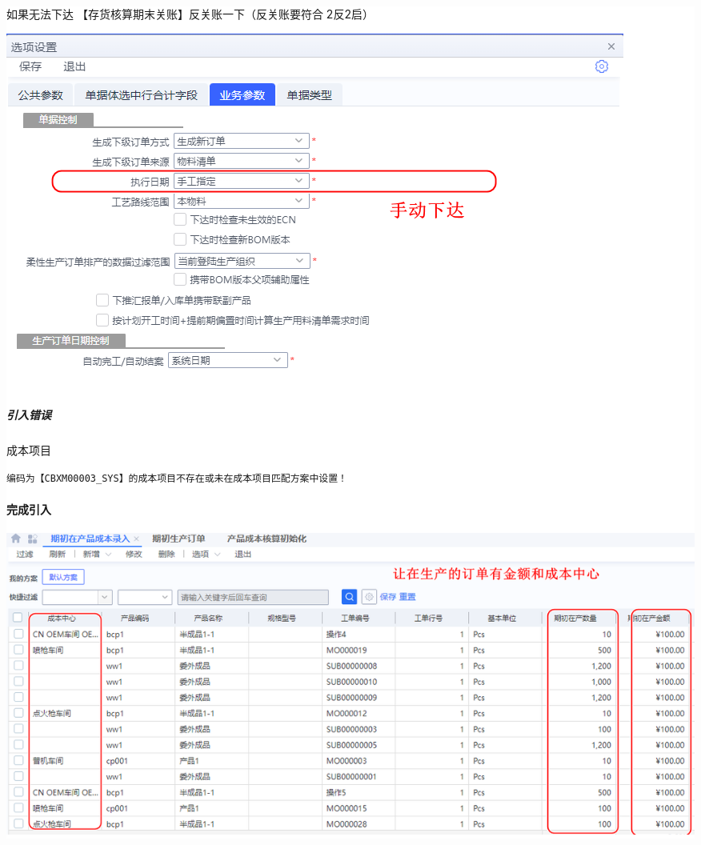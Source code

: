 如果无法下达	【存货核算期末关账】反关账一下（反关账要符合 2反2启）

![image-20230720153634001](./成本核算-img/image-20230720153634001.png)



##### 引入错误

成本项目

```
编码为【CBXM00003_SYS】的成本项目不存在或未在成本项目匹配方案中设置！
```



#### 完成引入



![image-20230720141848540](./成本核算-img/image-20230720141848540.png)
